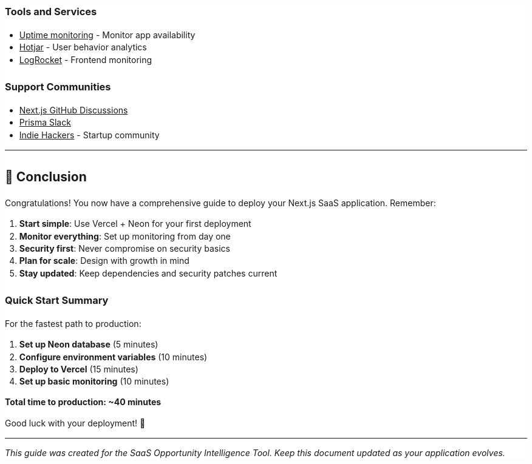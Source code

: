 ### Tools and Services
- [Uptime monitoring](https://uptime.com) - Monitor app availability
- [Hotjar](https://www.hotjar.com) - User behavior analytics
- [LogRocket](https://logrocket.com) - Frontend monitoring

### Support Communities
- [Next.js GitHub Discussions](https://github.com/vercel/next.js/discussions)
- [Prisma Slack](https://slack.prisma.io)
- [Indie Hackers](https://www.indiehackers.com) - Startup community

---

## 🎉 Conclusion

Congratulations! You now have a comprehensive guide to deploy your Next.js SaaS application. Remember:

1. **Start simple**: Use Vercel + Neon for your first deployment
2. **Monitor everything**: Set up monitoring from day one
3. **Security first**: Never compromise on security basics
4. **Plan for scale**: Design with growth in mind
5. **Stay updated**: Keep dependencies and security patches current

### Quick Start Summary

For the fastest path to production:

1. **Set up Neon database** (5 minutes)
2. **Configure environment variables** (10 minutes)
3. **Deploy to Vercel** (15 minutes)
4. **Set up basic monitoring** (10 minutes)

**Total time to production: ~40 minutes**

Good luck with your deployment! 🚀

---

*This guide was created for the SaaS Opportunity Intelligence Tool. Keep this document updated as your application evolves.*